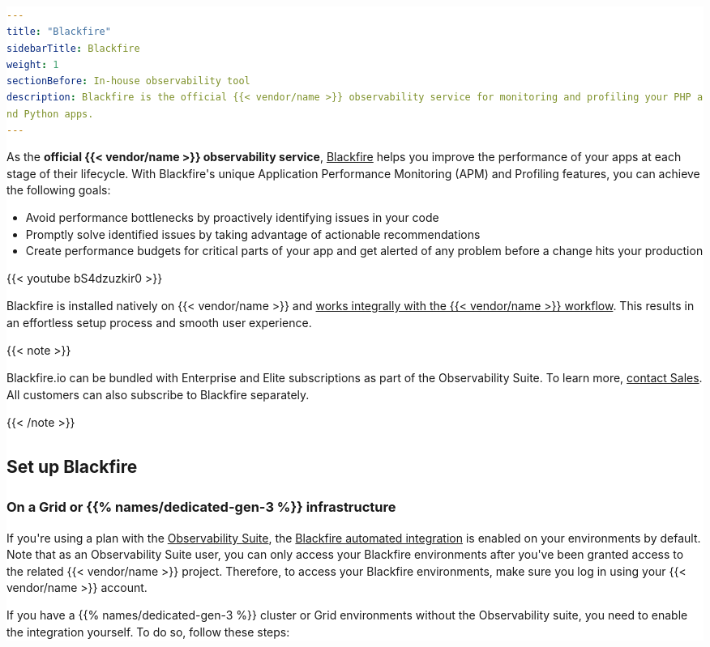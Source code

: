 ```yaml
---
title: "Blackfire"
sidebarTitle: Blackfire
weight: 1
sectionBefore: In-house observability tool 
description: Blackfire is the official {{< vendor/name >}} observability service for monitoring and profiling your PHP and Python apps.
---
```


As the **official {{< vendor/name >}} observability service**, 
[Blackfire](https://www.blackfire.io/) helps you improve the performance of your apps at each stage of their lifecycle.
With Blackfire's unique Application Performance Monitoring (APM) and Profiling features,
you can achieve the following goals:

- Avoid performance bottlenecks by proactively identifying issues in your code
- Promptly solve identified issues by taking advantage of actionable recommendations
- Create performance budgets for critical parts of your app and get alerted of any problem before a change hits your production

{{< youtube bS4dzuzkir0 >}}

Blackfire is installed natively on {{< vendor/name >}} and [works integrally with the {{< vendor/name >}} workflow](https://www.youtube.com/watch?v=Bq-LFjgD6L0).
This results in an effortless setup process and smooth user experience.

{{< note >}}

Blackfire.io can be bundled with Enterprise and Elite subscriptions as part of the Observability Suite.
To learn more, [contact Sales](https://platform.sh/contact/).
All customers can also subscribe to Blackfire separately.

{{< /note >}}

## Set up Blackfire

### On a Grid or {{% names/dedicated-gen-3 %}} infrastructure 

If you're using a plan with the [Observability Suite](https://platform.sh/features/observability-suite/),
the [Blackfire automated integration](#automated-integration) is enabled on your environments by default.
Note that as an Observability Suite user, you can only access your Blackfire environments
after you've been granted access to the related {{< vendor/name >}} project.
Therefore, to access your Blackfire environments, make sure you log in using your {{< vendor/name >}} account.

If you have a {{% names/dedicated-gen-3 %}} cluster or Grid environments without the Observability suite,
you need to enable the integration yourself.
To do so, follow these steps:
